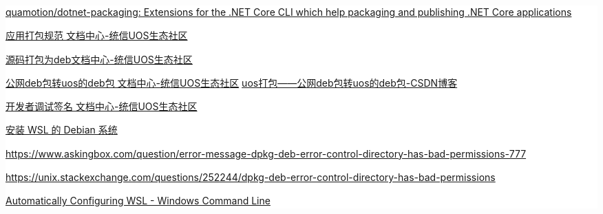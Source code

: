 [quamotion/dotnet-packaging: Extensions for the .NET Core CLI which help packaging and publishing .NET Core applications](https://github.com/quamotion/dotnet-packaging/tree/master )

[应用打包规范 文档中心-统信UOS生态社区](https://doc.chinauos.com/content/M7kCi3QB_uwzIp6HyF5J )

[源码打包为deb文档中心-统信UOS生态社区](https://doc.chinauos.com/content/a7mQv3QB_uwzIp6H0177 )

[公网deb包转uos的deb包 文档中心-统信UOS生态社区](https://doc.chinauos.com/content/WbmEv3QB_uwzIp6HzF4w ) [uos打包——公网deb包转uos的deb包-CSDN博客](https://blog.csdn.net/qq_43657810/article/details/117381989?utm_source=app&app_version=4.8.0&code=app_1562916241&uLinkId=usr1mkqgl919blen )

[开发者调试签名 文档中心-统信UOS生态社区](https://doc.chinauos.com/content/LrnDinQB_uwzIp6HxF7k )

[安装 WSL 的 Debian 系统](https://www.microsoft.com/store/productId/9MSVKQC78PK6?ocid=pdpshare)

https://www.askingbox.com/question/error-message-dpkg-deb-error-control-directory-has-bad-permissions-777

https://unix.stackexchange.com/questions/252244/dpkg-deb-error-control-directory-has-bad-permissions

[Automatically Configuring WSL - Windows Command Line](https://devblogs.microsoft.com/commandline/automatically-configuring-wsl/ )